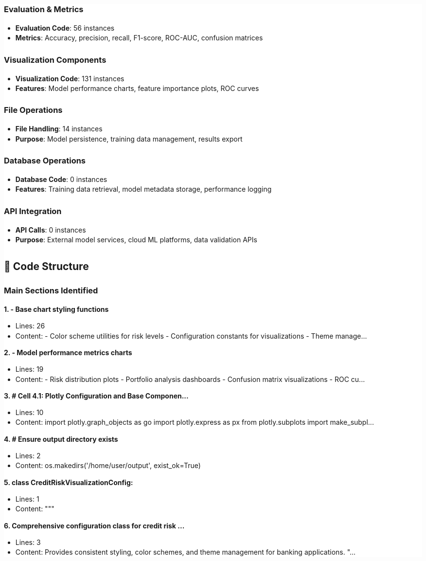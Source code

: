 ### **Evaluation & Metrics**
- **Evaluation Code**: 56 instances
- **Metrics**: Accuracy, precision, recall, F1-score, ROC-AUC, confusion matrices

### **Visualization Components**
- **Visualization Code**: 131 instances
- **Features**: Model performance charts, feature importance plots, ROC curves

### **File Operations**
- **File Handling**: 14 instances
- **Purpose**: Model persistence, training data management, results export

### **Database Operations**
- **Database Code**: 0 instances
- **Features**: Training data retrieval, model metadata storage, performance logging

### **API Integration**
- **API Calls**: 0 instances
- **Purpose**: External model services, cloud ML platforms, data validation APIs

## 🔧 **Code Structure**

### **Main Sections Identified**

**1. - Base chart styling functions**
- Lines: 26
- Content: - Color scheme utilities for risk levels - Configuration constants for visualizations - Theme manage...

**2. - Model performance metrics charts**
- Lines: 19
- Content: - Risk distribution plots - Portfolio analysis dashboards - Confusion matrix visualizations - ROC cu...

**3. # Cell 4.1: Plotly Configuration and Base Componen...**
- Lines: 10
- Content: import plotly.graph_objects as go import plotly.express as px from plotly.subplots import make_subpl...

**4. # Ensure output directory exists**
- Lines: 2
- Content: os.makedirs('/home/user/output', exist_ok=True) 

**5. class CreditRiskVisualizationConfig:**
- Lines: 1
- Content:     """

**6. Comprehensive configuration class for credit risk ...**
- Lines: 3
- Content:     Provides consistent styling, color schemes, and theme management for banking applications.     "...
